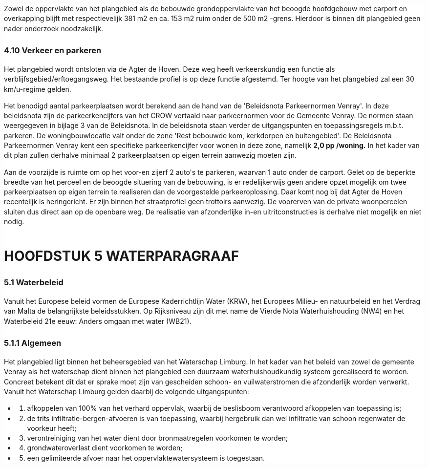 Zowel de oppervlakte van het plangebied als de bebouwde grondoppervlakte van het beoogde hoofdgebouw met carport en overkapping blijft met respectievelijk 381 m2 en ca. 153 m2 ruim onder de 500 m2 -grens. Hierdoor is binnen dit plangebied geen nader onderzoek noodzakelijk.

### <span id="page-33-0"></span>**4.10 Verkeer en parkeren**

Het plangebied wordt ontsloten via de Agter de Hoven. Deze weg heeft verkeerskundig een functie als verblijfsgebied/erftoegangsweg. Het bestaande profiel is op deze functie afgestemd. Ter hoogte van het plangebied zal een 30 km/u-regime gelden.

Het benodigd aantal parkeerplaatsen wordt berekend aan de hand van de 'Beleidsnota Parkeernormen Venray'. In deze beleidsnota zijn de parkeerkencijfers van het CROW vertaald naar parkeernormen voor de Gemeente Venray. De normen staan weergegeven in bijlage 3 van de Beleidsnota. In de beleidsnota staan verder de uitgangspunten en toepassingsregels m.b.t. parkeren. De woningbouwlocatie valt onder de zone 'Rest bebouwde kom, kerkdorpen en buitengebied'. De Beleidsnota Parkeernormen Venray kent een specifieke parkeerkencijfer voor wonen in deze zone, namelijk **2,0 pp /woning.** In het kader van dit plan zullen derhalve minimaal 2 parkeerplaatsen op eigen terrein aanwezig moeten zijn.

Aan de voorzijde is ruimte om op het voor-en zijerf 2 auto's te parkeren, waarvan 1 auto onder de carport. Gelet op de beperkte breedte van het perceel en de beoogde situering van de bebouwing, is er redelijkerwijs geen andere opzet mogelijk om twee parkeerplaatsen op eigen terrein te realiseren dan de voorgestelde parkeeroplossing. Daar komt nog bij dat Agter de Hoven recentelijk is heringericht. Er zijn binnen het straatprofiel geen trottoirs aanwezig. De voorerven van de private woonpercelen sluiten dus direct aan op de openbare weg. De realisatie van afzonderlijke in-en uitritconstructies is derhalve niet mogelijk en niet nodig.

# <span id="page-34-0"></span>**HOOFDSTUK 5 WATERPARAGRAAF**

### <span id="page-34-1"></span>**5.1 Waterbeleid**

Vanuit het Europese beleid vormen de Europese Kaderrichtlijn Water (KRW), het Europees Milieu- en natuurbeleid en het Verdrag van Malta de belangrijkste beleidsstukken. Op Rijksniveau zijn dit met name de Vierde Nota Waterhuishouding (NW4) en het Waterbeleid 21e eeuw: Anders omgaan met water (WB21).

### **5.1.1 Algemeen**

Het plangebied ligt binnen het beheersgebied van het Waterschap Limburg. In het kader van het beleid van zowel de gemeente Venray als het waterschap dient binnen het plangebied een duurzaam waterhuishoudkundig systeem gerealiseerd te worden. Concreet betekent dit dat er sprake moet zijn van gescheiden schoon- en vuilwaterstromen die afzonderlijk worden verwerkt. Vanuit het Waterschap Limburg gelden daarbij de volgende uitgangspunten:

- 1. afkoppelen van 100% van het verhard oppervlak, waarbij de beslisboom verantwoord afkoppelen van toepassing is;
- 2. de trits infiltratie-bergen-afvoeren is van toepassing, waarbij hergebruik dan wel infiltratie van schoon regenwater de voorkeur heeft;
- 3. verontreiniging van het water dient door bronmaatregelen voorkomen te worden;
- 4. grondwateroverlast dient voorkomen te worden;
- 5. een gelimiteerde afvoer naar het oppervlaktewatersysteem is toegestaan.
